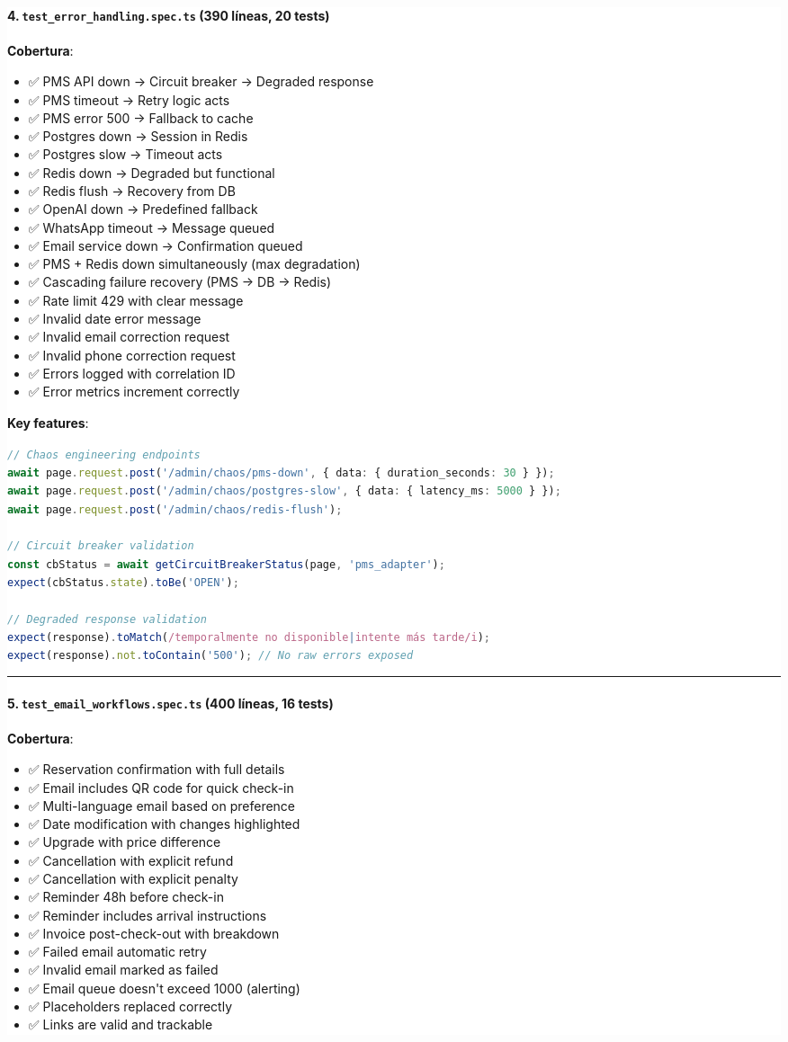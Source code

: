 #### 4. `test_error_handling.spec.ts` (390 líneas, 20 tests)

**Cobertura**:
- ✅ PMS API down → Circuit breaker → Degraded response
- ✅ PMS timeout → Retry logic acts
- ✅ PMS error 500 → Fallback to cache
- ✅ Postgres down → Session in Redis
- ✅ Postgres slow → Timeout acts
- ✅ Redis down → Degraded but functional
- ✅ Redis flush → Recovery from DB
- ✅ OpenAI down → Predefined fallback
- ✅ WhatsApp timeout → Message queued
- ✅ Email service down → Confirmation queued
- ✅ PMS + Redis down simultaneously (max degradation)
- ✅ Cascading failure recovery (PMS → DB → Redis)
- ✅ Rate limit 429 with clear message
- ✅ Invalid date error message
- ✅ Invalid email correction request
- ✅ Invalid phone correction request
- ✅ Errors logged with correlation ID
- ✅ Error metrics increment correctly

**Key features**:
```typescript
// Chaos engineering endpoints
await page.request.post('/admin/chaos/pms-down', { data: { duration_seconds: 30 } });
await page.request.post('/admin/chaos/postgres-slow', { data: { latency_ms: 5000 } });
await page.request.post('/admin/chaos/redis-flush');

// Circuit breaker validation
const cbStatus = await getCircuitBreakerStatus(page, 'pms_adapter');
expect(cbStatus.state).toBe('OPEN');

// Degraded response validation
expect(response).toMatch(/temporalmente no disponible|intente más tarde/i);
expect(response).not.toContain('500'); // No raw errors exposed
```

---

#### 5. `test_email_workflows.spec.ts` (400 líneas, 16 tests)

**Cobertura**:
- ✅ Reservation confirmation with full details
- ✅ Email includes QR code for quick check-in
- ✅ Multi-language email based on preference
- ✅ Date modification with changes highlighted
- ✅ Upgrade with price difference
- ✅ Cancellation with explicit refund
- ✅ Cancellation with explicit penalty
- ✅ Reminder 48h before check-in
- ✅ Reminder includes arrival instructions
- ✅ Invoice post-check-out with breakdown
- ✅ Failed email automatic retry
- ✅ Invalid email marked as failed
- ✅ Email queue doesn't exceed 1000 (alerting)
- ✅ Placeholders replaced correctly
- ✅ Links are valid and trackable
